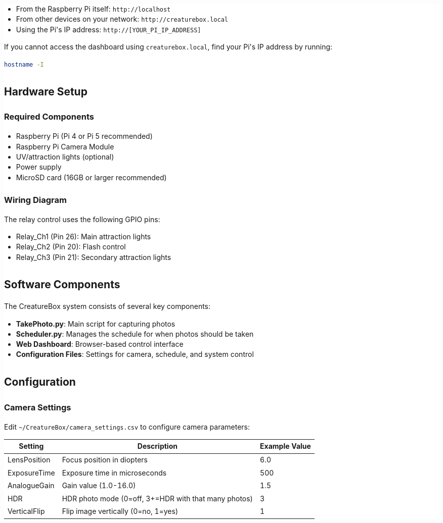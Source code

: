 - From the Raspberry Pi itself: `http://localhost`
- From other devices on your network: `http://creaturebox.local`
- Using the Pi's IP address: `http://[YOUR_PI_IP_ADDRESS]`

If you cannot access the dashboard using `creaturebox.local`, find your Pi's IP address by running:

```bash
hostname -I
```

## Hardware Setup

### Required Components

- Raspberry Pi (Pi 4 or Pi 5 recommended)
- Raspberry Pi Camera Module
- UV/attraction lights (optional)
- Power supply
- MicroSD card (16GB or larger recommended)

### Wiring Diagram

The relay control uses the following GPIO pins:

- Relay_Ch1 (Pin 26): Main attraction lights
- Relay_Ch2 (Pin 20): Flash control
- Relay_Ch3 (Pin 21): Secondary attraction lights

## Software Components

The CreatureBox system consists of several key components:

- **TakePhoto.py**: Main script for capturing photos
- **Scheduler.py**: Manages the schedule for when photos should be taken
- **Web Dashboard**: Browser-based control interface
- **Configuration Files**: Settings for camera, schedule, and system control

## Configuration

### Camera Settings

Edit `~/CreatureBox/camera_settings.csv` to configure camera parameters:

| Setting | Description | Example Value |
|---------|-------------|---------------|
| LensPosition | Focus position in diopters | 6.0 |
| ExposureTime | Exposure time in microseconds | 500 |
| AnalogueGain | Gain value (1.0-16.0) | 1.5 |
| HDR | HDR photo mode (0=off, 3+=HDR with that many photos) | 3 |
| VerticalFlip | Flip image vertically (0=no, 1=yes) | 1 |
